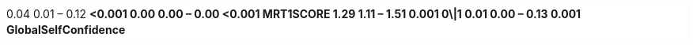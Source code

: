 </td>
<td style=" padding:0.2cm; text-align:left; vertical-align:top; text-align:center;  ">
0.04
</td>
<td style=" padding:0.2cm; text-align:left; vertical-align:top; text-align:center;  ">
0.01 – 0.12
</td>
<td style=" padding:0.2cm; text-align:left; vertical-align:top; text-align:center;  ">
<strong>&lt;0.001
</td>
<td style=" padding:0.2cm; text-align:left; vertical-align:top; text-align:center;  ">
0.00
</td>
<td style=" padding:0.2cm; text-align:left; vertical-align:top; text-align:center;  ">
0.00 – 0.00
</td>
<td style=" padding:0.2cm; text-align:left; vertical-align:top; text-align:center;  col7">
<strong>&lt;0.001
</td>
</tr>
<tr>
<td style=" padding:0.2cm; text-align:left; vertical-align:top; text-align:left; ">
MRT1SCORE
</td>
<td style=" padding:0.2cm; text-align:left; vertical-align:top; text-align:center;  ">
1.29
</td>
<td style=" padding:0.2cm; text-align:left; vertical-align:top; text-align:center;  ">
1.11 – 1.51
</td>
<td style=" padding:0.2cm; text-align:left; vertical-align:top; text-align:center;  ">
<strong>0.001</strong>
</td>
<td style=" padding:0.2cm; text-align:left; vertical-align:top; text-align:center;  ">
</td>
<td style=" padding:0.2cm; text-align:left; vertical-align:top; text-align:center;  ">
</td>
<td style=" padding:0.2cm; text-align:left; vertical-align:top; text-align:center;  col7">
</td>
</tr>
<tr>
<td style=" padding:0.2cm; text-align:left; vertical-align:top; text-align:left; ">
0\|1
</td>
<td style=" padding:0.2cm; text-align:left; vertical-align:top; text-align:center;  ">
</td>
<td style=" padding:0.2cm; text-align:left; vertical-align:top; text-align:center;  ">
</td>
<td style=" padding:0.2cm; text-align:left; vertical-align:top; text-align:center;  ">
</td>
<td style=" padding:0.2cm; text-align:left; vertical-align:top; text-align:center;  ">
0.01
</td>
<td style=" padding:0.2cm; text-align:left; vertical-align:top; text-align:center;  ">
0.00 – 0.13
</td>
<td style=" padding:0.2cm; text-align:left; vertical-align:top; text-align:center;  col7">
<strong>0.001</strong>
</td>
</tr>
<tr>
<td style=" padding:0.2cm; text-align:left; vertical-align:top; text-align:left; ">
GlobalSelfConfidence
</td>